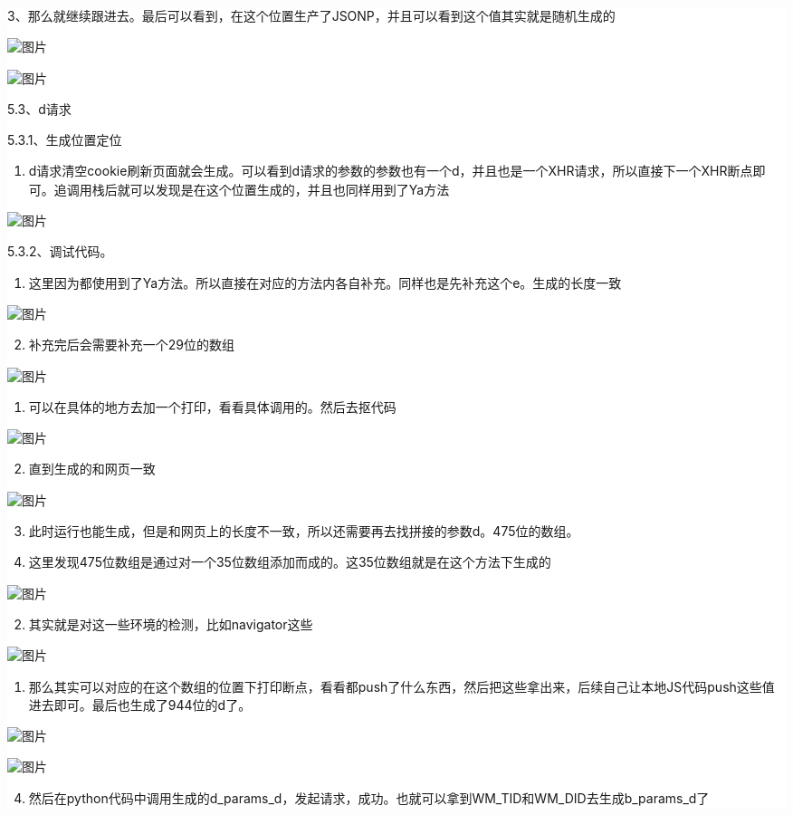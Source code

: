 3、那么就继续跟进去。最后可以看到，在这个位置生产了JSONP，并且可以看到这个值其实就是随机生成的

![图片](https://mmbiz.qpic.cn/mmbiz_png/5svNlLic6gdv5ZHIlbicauQr5mrPM6469NZxfL8swkMrEnCr06PBjTjStl18RHNv8kU3dX5ZmZOmgTkR5icCMqmow/640?wx_fmt=png&wxfrom=5&wx_lazy=1&wx_co=1)

![图片](https://mmbiz.qpic.cn/mmbiz_png/5svNlLic6gdv5ZHIlbicauQr5mrPM6469NDIjyFfcPNdSFicg5gM8xR3d29WlevtmGchAtGPjGy3ycpSTCI1rhJBw/640?wx_fmt=png&wxfrom=5&wx_lazy=1&wx_co=1)

5.3、d请求

5.3.1、生成位置定位

1.  d请求清空cookie刷新页面就会生成。可以看到d请求的参数的参数也有一个d，并且也是一个XHR请求，所以直接下一个XHR断点即可。追调用栈后就可以发现是在这个位置生成的，并且也同样用到了Ya方法
    

![图片](https://mmbiz.qpic.cn/mmbiz_png/5svNlLic6gdv5ZHIlbicauQr5mrPM6469NUbDdALuVMJDbhDgD6awpPjltRpeQV76VXyb964oiadrYRpT0zKGUWCw/640?wx_fmt=png&wxfrom=5&wx_lazy=1&wx_co=1)

5.3.2、调试代码。

1.  这里因为都使用到了Ya方法。所以直接在对应的方法内各自补充。同样也是先补充这个e。生成的长度一致
    

![图片](https://mmbiz.qpic.cn/mmbiz_png/5svNlLic6gdv5ZHIlbicauQr5mrPM6469NjUADan10nc2lbZ6gBmr2AG8CqdnCst9TZVzHwbcpzKp7pytDa0B9sg/640?wx_fmt=png&wxfrom=5&wx_lazy=1&wx_co=1)

2.  补充完后会需要补充一个29位的数组
    

![图片](https://mmbiz.qpic.cn/mmbiz_png/5svNlLic6gdv5ZHIlbicauQr5mrPM6469NnWrL2A7G66W7cniabfNNPpv8p8cnwwdoVMbNQ3PvwQRZ6ic4KeWS4G1w/640?wx_fmt=png&wxfrom=5&wx_lazy=1&wx_co=1)

1.  可以在具体的地方去加一个打印，看看具体调用的。然后去抠代码
    

![图片](https://mmbiz.qpic.cn/mmbiz_png/5svNlLic6gdv5ZHIlbicauQr5mrPM6469N8y18YcWUarZQzcuof6Z4hbJGhmEr71X337SWunNkR95nicLVBVsdkMQ/640?wx_fmt=png&wxfrom=5&wx_lazy=1&wx_co=1)

2.  直到生成的和网页一致
    

![图片](https://mmbiz.qpic.cn/mmbiz_png/5svNlLic6gdv5ZHIlbicauQr5mrPM6469N03cIViaQvQyMo0SAFyHibuEXPVs6JicNs8xGPq3qeu0QRpJ26Vayo9TVg/640?wx_fmt=png&wxfrom=5&wx_lazy=1&wx_co=1)

3.  此时运行也能生成，但是和网页上的长度不一致，所以还需要再去找拼接的参数d。475位的数组。
    

1.  这里发现475位数组是通过对一个35位数组添加而成的。这35位数组就是在这个方法下生成的
    

![图片](https://mmbiz.qpic.cn/mmbiz_png/5svNlLic6gdv5ZHIlbicauQr5mrPM6469NCLWDed05sbJclQCugM1F0Gk8FAXVXw0TsWlIz6wjSKBz27ficw4MOkA/640?wx_fmt=png&wxfrom=5&wx_lazy=1&wx_co=1)

2.  其实就是对这一些环境的检测，比如navigator这些
    

![图片](https://mmbiz.qpic.cn/mmbiz_png/5svNlLic6gdv5ZHIlbicauQr5mrPM6469N4YDPMhg0CAo8FAlBXYDfYfEQ1vIXjrDJX7l4ic4u855FGnLdeIF2pAA/640?wx_fmt=png&wxfrom=5&wx_lazy=1&wx_co=1)

1.  那么其实可以对应的在这个数组的位置下打印断点，看看都push了什么东西，然后把这些拿出来，后续自己让本地JS代码push这些值进去即可。最后也生成了944位的d了。
    

![图片](https://mmbiz.qpic.cn/mmbiz_png/5svNlLic6gdv5ZHIlbicauQr5mrPM6469NdEGNlp4UIKjEW0Hub15sOF489qLPcVujLv2HnibzldKLuOy7iav0mfLQ/640?wx_fmt=png&wxfrom=5&wx_lazy=1&wx_co=1)

![图片](https://mmbiz.qpic.cn/mmbiz_png/5svNlLic6gdv5ZHIlbicauQr5mrPM6469N4PTVM9riaoo497uH5RumT86IJb5sx2Ecf5pPO2PNEZuJ5WNIqcyXpCQ/640?wx_fmt=png&wxfrom=5&wx_lazy=1&wx_co=1)

4.  然后在python代码中调用生成的d_params_d，发起请求，成功。也就可以拿到WM_TID和WM_DID去生成b_params_d了
    